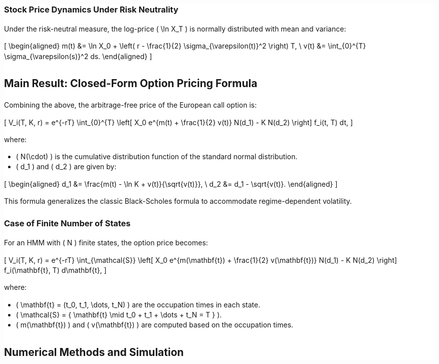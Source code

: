 ### Stock Price Dynamics Under Risk Neutrality

Under the risk-neutral measure, the log-price \( \ln X_T \) is normally distributed with mean and variance:

\[
\begin{aligned}
m(t) &= \ln X_0 + \left( r - \frac{1}{2} \sigma_{\varepsilon(t)}^2 \right) T, \\
v(t) &= \int_{0}^{T} \sigma_{\varepsilon(s)}^2 ds.
\end{aligned}
\]



## Main Result: Closed-Form Option Pricing Formula

Combining the above, the arbitrage-free price of the European call option is:

\[
V_i(T, K, r) = e^{-rT} \int_{0}^{T} \left[ X_0 e^{m(t) + \frac{1}{2} v(t)} N(d_1) - K N(d_2) \right] f_i(t, T) dt,
\]

where:

- \( N(\cdot) \) is the cumulative distribution function of the standard normal distribution.
- \( d_1 \) and \( d_2 \) are given by:

\[
\begin{aligned}
d_1 &= \frac{m(t) - \ln K + v(t)}{\sqrt{v(t)}}, \\
d_2 &= d_1 - \sqrt{v(t)}.
\end{aligned}
\]

This formula generalizes the classic Black-Scholes formula to accommodate regime-dependent volatility.


### Case of Finite Number of States

For an HMM with \( N \) finite states, the option price becomes:

\[
V_i(T, K, r) = e^{-rT} \int_{\mathcal{S}} \left[ X_0 e^{m(\mathbf{t}) + \frac{1}{2} v(\mathbf{t})} N(d_1) - K N(d_2) \right] f_i(\mathbf{t}, T) d\mathbf{t},
\]

where:

- \( \mathbf{t} = (t_0, t_1, \dots, t_N) \) are the occupation times in each state.
- \( \mathcal{S} = \{ \mathbf{t} \mid t_0 + t_1 + \dots + t_N = T \} \).
- \( m(\mathbf{t}) \) and \( v(\mathbf{t}) \) are computed based on the occupation times.


## Numerical Methods and Simulation
